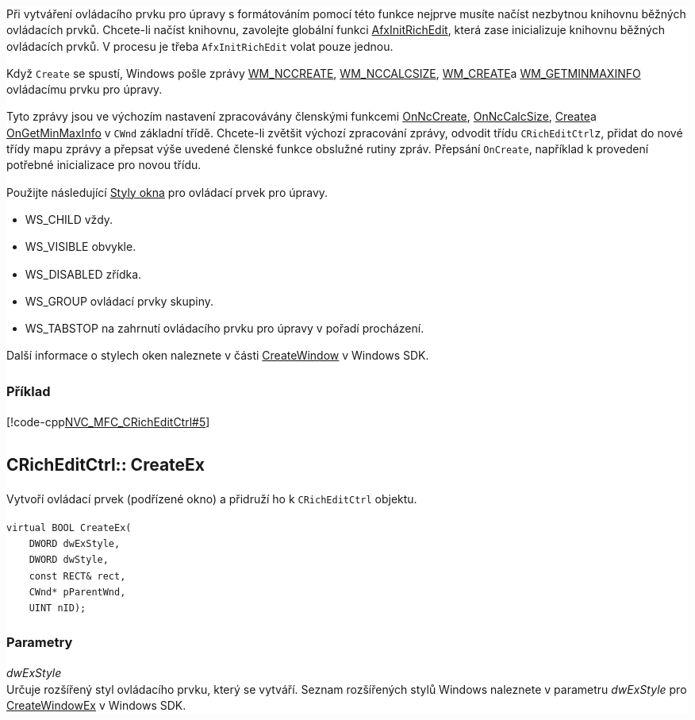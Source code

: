Při vytváření ovládacího prvku pro úpravy s formátováním pomocí této funkce nejprve musíte načíst nezbytnou knihovnu běžných ovládacích prvků. Chcete-li načíst knihovnu, zavolejte globální funkci [AfxInitRichEdit](application-information-and-management.md#afxinitrichedit), která zase inicializuje knihovnu běžných ovládacích prvků. V procesu je třeba `AfxInitRichEdit` volat pouze jednou.

Když `Create` se spustí, Windows pošle zprávy [WM_NCCREATE](../../mfc/reference/cwnd-class.md#onnccreate), [WM_NCCALCSIZE](../../mfc/reference/cwnd-class.md#onnccalcsize), [WM_CREATE](../../mfc/reference/cwnd-class.md#oncreate)a [WM_GETMINMAXINFO](../../mfc/reference/cwnd-class.md#ongetminmaxinfo) ovládacímu prvku pro úpravy.

Tyto zprávy jsou ve výchozím nastavení zpracovávány členskými funkcemi [OnNcCreate](../../mfc/reference/cwnd-class.md#onnccreate), [OnNcCalcSize](../../mfc/reference/cwnd-class.md#onnccalcsize), [Create](../../mfc/reference/cwnd-class.md#oncreate)a [OnGetMinMaxInfo](../../mfc/reference/cwnd-class.md#ongetminmaxinfo) v `CWnd` základní třídě. Chcete-li zvětšit výchozí zpracování zprávy, odvodit třídu `CRichEditCtrl`z, přidat do nové třídy mapu zprávy a přepsat výše uvedené členské funkce obslužné rutiny zpráv. Přepsání `OnCreate`, například k provedení potřebné inicializace pro novou třídu.

Použijte následující [Styly okna](../../mfc/reference/styles-used-by-mfc.md#window-styles) pro ovládací prvek pro úpravy.

- WS_CHILD vždy.

- WS_VISIBLE obvykle.

- WS_DISABLED zřídka.

- WS_GROUP ovládací prvky skupiny.

- WS_TABSTOP na zahrnutí ovládacího prvku pro úpravy v pořadí procházení.

Další informace o stylech oken naleznete v části [CreateWindow](/windows/desktop/api/winuser/nf-winuser-createwindowa) v Windows SDK.

### <a name="example"></a>Příklad

[!code-cpp[NVC_MFC_CRichEditCtrl#5](../../mfc/reference/codesnippet/cpp/cricheditctrl-class_5.cpp)]

##  <a name="createex"></a>CRichEditCtrl:: CreateEx

Vytvoří ovládací prvek (podřízené okno) a přidruží ho k `CRichEditCtrl` objektu.

```
virtual BOOL CreateEx(
    DWORD dwExStyle,
    DWORD dwStyle,
    const RECT& rect,
    CWnd* pParentWnd,
    UINT nID);
```

### <a name="parameters"></a>Parametry

*dwExStyle*<br/>
Určuje rozšířený styl ovládacího prvku, který se vytváří. Seznam rozšířených stylů Windows naleznete v parametru *dwExStyle* pro [CreateWindowEx](/windows/desktop/api/winuser/nf-winuser-createwindowexa) v Windows SDK.
